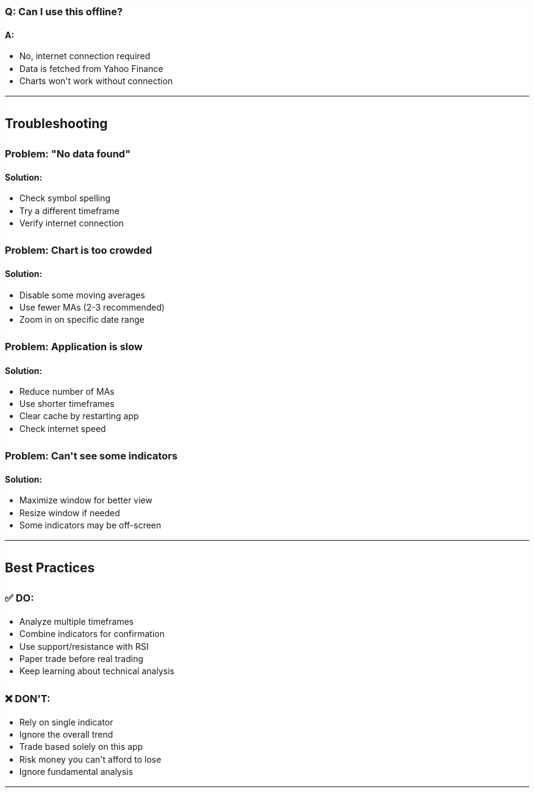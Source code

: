 ### Q: Can I use this offline?
**A:** 
- No, internet connection required
- Data is fetched from Yahoo Finance
- Charts won't work without connection

---

## Troubleshooting

### Problem: "No data found"
**Solution:**
- Check symbol spelling
- Try a different timeframe
- Verify internet connection

### Problem: Chart is too crowded
**Solution:**
- Disable some moving averages
- Use fewer MAs (2-3 recommended)
- Zoom in on specific date range

### Problem: Application is slow
**Solution:**
- Reduce number of MAs
- Use shorter timeframes
- Clear cache by restarting app
- Check internet speed

### Problem: Can't see some indicators
**Solution:**
- Maximize window for better view
- Resize window if needed
- Some indicators may be off-screen

---

## Best Practices

### ✅ DO:
- Analyze multiple timeframes
- Combine indicators for confirmation
- Use support/resistance with RSI
- Paper trade before real trading
- Keep learning about technical analysis

### ❌ DON'T:
- Rely on single indicator
- Ignore the overall trend
- Trade based solely on this app
- Risk money you can't afford to lose
- Ignore fundamental analysis

---